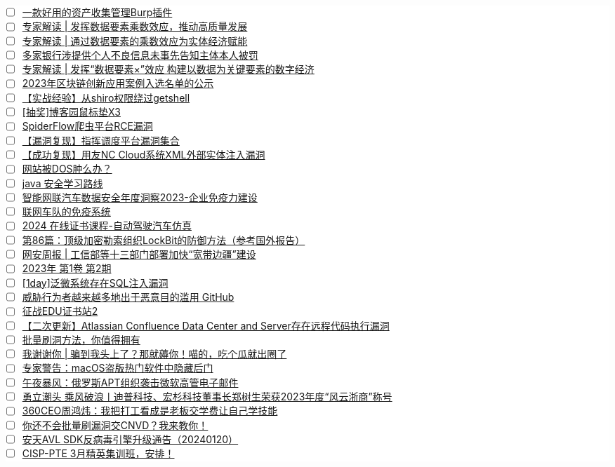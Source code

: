   - [ ] [一款好用的资产收集管理Burp插件](https://mp.weixin.qq.com/s?__biz=MzUxMzQ2NTM2Nw==&mid=2247492206&idx=1&sn=b59a8c19185ea34bf4664a4263dcda8c)
  - [ ] [专家解读 | 发挥数据要素乘数效应，推动高质量发展](https://mp.weixin.qq.com/s?__biz=MzI5NTM4OTQ5Mg==&mid=2247618827&idx=4&sn=9a601783fc0419411a130ac9d5af4dfb)
  - [ ] [专家解读 | 通过数据要素的乘数效应为实体经济赋能](https://mp.weixin.qq.com/s?__biz=MzI5NTM4OTQ5Mg==&mid=2247618827&idx=3&sn=537d386be8e132af14bf08c8eaeaa71a)
  - [ ] [多家银行涉提供个人不良信息未事先告知主体本人被罚](https://mp.weixin.qq.com/s?__biz=MzI5NTM4OTQ5Mg==&mid=2247618827&idx=5&sn=c12b17f8e0b90e02ef1dc84856d32a9a)
  - [ ] [专家解读 | 发挥“数据要素×”效应 构建以数据为关键要素的数字经济](https://mp.weixin.qq.com/s?__biz=MzI5NTM4OTQ5Mg==&mid=2247618827&idx=2&sn=edcfaf95f554adddba48fa34326c7c15)
  - [ ] [2023年区块链创新应用案例入选名单的公示](https://mp.weixin.qq.com/s?__biz=MzI5NTM4OTQ5Mg==&mid=2247618827&idx=1&sn=1cf55aecadaa5dc28db35024c9096f3e)
  - [ ] [【实战经验】从shiro权限绕过getshell](https://mp.weixin.qq.com/s?__biz=MzAxNzkyOTgxMw==&mid=2247492162&idx=1&sn=7f4e9435ba2059cf567077825a0ee071)
  - [ ] [[抽奖]博客园鼠标垫X3](https://mp.weixin.qq.com/s?__biz=MzU5OTU3NDEzOQ==&mid=2247491935&idx=1&sn=14111be952833f04003f82a814da0737)
  - [ ] [SpiderFlow爬虫平台RCE漏洞](https://mp.weixin.qq.com/s?__biz=MzkzMjI1MDQwMg==&mid=2247483988&idx=1&sn=cf590b69e6161d02718fac623d69e29a)
  - [ ] [【漏洞复现】指挥调度平台漏洞集合](https://mp.weixin.qq.com/s?__biz=MzkzNjYwODg3Ng==&mid=2247484311&idx=1&sn=dcb99237ea791500c539dcfbbad9b029)
  - [ ] [【成功复现】用友NC Cloud系统XML外部实体注入漏洞](https://mp.weixin.qq.com/s?__biz=MzU2MzQyMjA1NA==&mid=2247484321&idx=2&sn=588504aa7466fa7408cc6dba26706810)
  - [ ] [网站被DOS肿么办？](https://mp.weixin.qq.com/s?__biz=MzkxMzIwNTY1OA==&mid=2247502762&idx=1&sn=0e31027bd44d51155d20263037ab68b9)
  - [ ] [java 安全学习路线](https://mp.weixin.qq.com/s?__biz=MzkxMDQ3MTYxMA==&mid=2247484114&idx=1&sn=322bd8ec9180f0ae0c3cfd19074ea688)
  - [ ] [智能网联汽车数据安全年度洞察2023-企业免疫力建设](https://mp.weixin.qq.com/s?__biz=MzU2MDk1Nzg2MQ==&mid=2247600900&idx=1&sn=68e889865d919b356388bbebef25659b)
  - [ ] [联网车队的免疫系统](https://mp.weixin.qq.com/s?__biz=MzU2MDk1Nzg2MQ==&mid=2247600900&idx=3&sn=9afbeabd362d593c34052cdfa88b291f)
  - [ ] [2024 在线证书课程-自动驾驶汽车仿真](https://mp.weixin.qq.com/s?__biz=MzU2MDk1Nzg2MQ==&mid=2247600900&idx=2&sn=c51e97ca584d495061086f4eed2b21c3)
  - [ ] [第86篇：顶级加密勒索组织LockBit的防御方法（参考国外报告）](https://mp.weixin.qq.com/s?__biz=MzkzMjI1NjI3Ng==&mid=2247486552&idx=1&sn=d7b438cc1d3aace69dc1f3f65e6c916e)
  - [ ] [网安周报 | 工信部等十三部门部署加快“宽带边疆”建设](https://mp.weixin.qq.com/s?__biz=MzI0NjU2NDMwNQ==&mid=2247497287&idx=2&sn=807a9df57474d0f957e5bb354931669c)
  - [ ] [2023年 第1卷 第2期](https://mp.weixin.qq.com/s?__biz=MzI0NjU2NDMwNQ==&mid=2247497287&idx=1&sn=5fce6161897e7ecace8840fdccb2a7ad)
  - [ ] [[1day]泛微系统存在SQL注入漏洞](https://mp.weixin.qq.com/s?__biz=MzkwNjYzMjc3OQ==&mid=2247483904&idx=1&sn=4294845950b0b7fbda384c679d1698eb)
  - [ ] [威胁行为者越来越多地出于恶意目的滥用 GitHub](https://mp.weixin.qq.com/s?__biz=MzI5NTA0MTY2Mw==&mid=2247484323&idx=1&sn=a48810d21d147a92613ed4dd6a971395)
  - [ ] [征战EDU证书站2](https://mp.weixin.qq.com/s?__biz=MzUyODkwNDIyMg==&mid=2247535779&idx=1&sn=29a2c14661daf4e9134dc6950a0b68e0)
  - [ ] [【二次更新】Atlassian Confluence Data Center and Server存在远程代码执行漏洞](https://mp.weixin.qq.com/s?__biz=MzUzOTE2OTM5Mg==&mid=2247489102&idx=1&sn=6f4f1799d9d32f7f694e285d8ddc1094)
  - [ ] [批量刷洞方法，你值得拥有](https://mp.weixin.qq.com/s?__biz=MzI4NTcxMjQ1MA==&mid=2247605198&idx=1&sn=bc80206be66597c2a1a434695e7a9653)
  - [ ] [我谢谢你 | 骗到我头上了？那就薅你！喵的，吃个瓜就出圈了](https://mp.weixin.qq.com/s?__biz=Mzk0NzQxNzY2OQ==&mid=2247485957&idx=1&sn=458e1a0bb1323e6465e73902428a2856)
  - [ ] [专家警告：macOS盗版热门软件中隐藏后门](https://mp.weixin.qq.com/s?__biz=MzIzNDU5NTI4OQ==&mid=2247485103&idx=2&sn=562e85600d3f06bf5c978715d08c0f0d)
  - [ ] [午夜暴风：俄罗斯APT组织袭击微软高管电子邮件](https://mp.weixin.qq.com/s?__biz=MzIzNDU5NTI4OQ==&mid=2247485103&idx=1&sn=9076480049586a22ffd64d03bc43cb1c)
  - [ ] [勇立潮头 乘风破浪丨迪普科技、宏杉科技董事长郑树生荣获2023年度“风云浙商”称号](https://mp.weixin.qq.com/s?__biz=MzA4NzE5MzkzNA==&mid=2650350611&idx=1&sn=79d984a402e7009346521ff33808565d)
  - [ ] [360CEO周鸿炜：我把打工看成是老板交学费让自己学技能](https://mp.weixin.qq.com/s?__biz=MzI1ODY3MTA3Nw==&mid=2247484814&idx=1&sn=24f0ddbbd4a37666ae3abc9b2ed0a833)
  - [ ] [你还不会批量刷漏洞交CNVD？我来教你！](https://mp.weixin.qq.com/s?__biz=MzIzMjg0MjM5OQ==&mid=2247486944&idx=1&sn=62d08cdd25c018c1ce78f643aa62bb0b)
  - [ ] [安天AVL SDK反病毒引擎升级通告（20240120）](https://mp.weixin.qq.com/s?__biz=MjM5MTA3Nzk4MQ==&mid=2650203646&idx=1&sn=a1a4d486f4247294fe28aaa5476b04aa)
  - [ ] [CISP-PTE 3月精英集训班，安排！](https://mp.weixin.qq.com/s?__biz=MzIxNTM4NDY2MQ==&mid=2247509172&idx=1&sn=3bcdc580d2b89488e17f2eaf6b972cbd)
